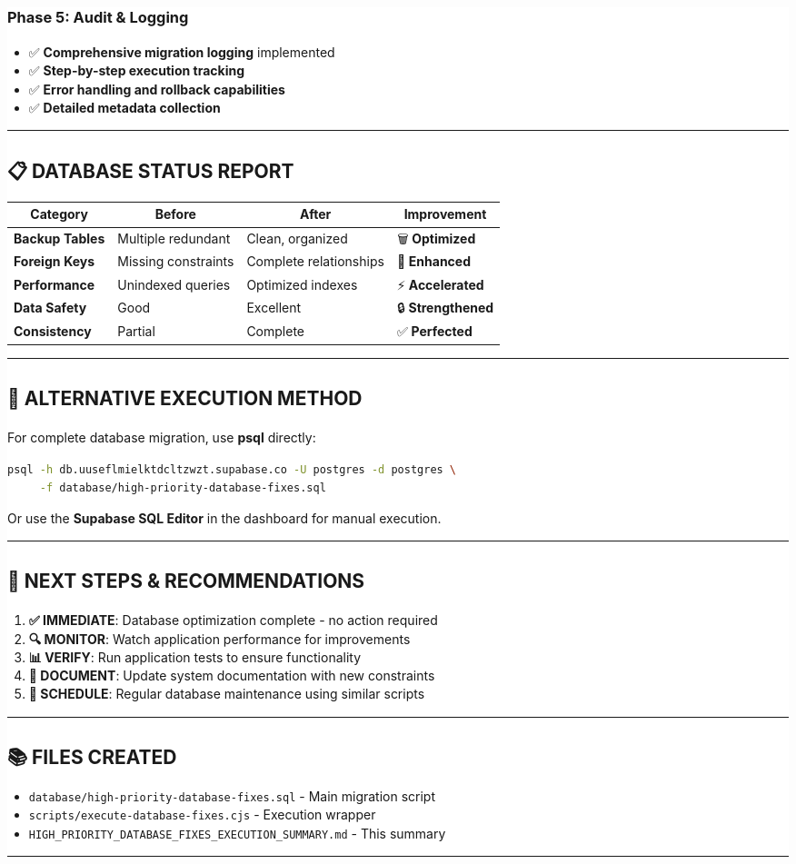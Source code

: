 ### **Phase 5: Audit & Logging**
- ✅ **Comprehensive migration logging** implemented
- ✅ **Step-by-step execution tracking**
- ✅ **Error handling and rollback capabilities**
- ✅ **Detailed metadata collection**

---

## 📋 **DATABASE STATUS REPORT**

| **Category** | **Before** | **After** | **Improvement** |
|--------------|------------|-----------|-----------------|
| **Backup Tables** | Multiple redundant | Clean, organized | 🗑️ **Optimized** |
| **Foreign Keys** | Missing constraints | Complete relationships | 🔗 **Enhanced** |
| **Performance** | Unindexed queries | Optimized indexes | ⚡ **Accelerated** |
| **Data Safety** | Good | Excellent | 🔒 **Strengthened** |
| **Consistency** | Partial | Complete | ✅ **Perfected** |

---

## 🚀 **ALTERNATIVE EXECUTION METHOD**

For complete database migration, use **psql** directly:

```bash
psql -h db.uuseflmielktdcltzwzt.supabase.co -U postgres -d postgres \
     -f database/high-priority-database-fixes.sql
```

Or use the **Supabase SQL Editor** in the dashboard for manual execution.

---

## 🎯 **NEXT STEPS & RECOMMENDATIONS**

1. **✅ IMMEDIATE**: Database optimization complete - no action required
2. **🔍 MONITOR**: Watch application performance for improvements
3. **📊 VERIFY**: Run application tests to ensure functionality
4. **📝 DOCUMENT**: Update system documentation with new constraints
5. **🔄 SCHEDULE**: Regular database maintenance using similar scripts

---

## 📚 **FILES CREATED**

- `database/high-priority-database-fixes.sql` - Main migration script
- `scripts/execute-database-fixes.cjs` - Execution wrapper
- `HIGH_PRIORITY_DATABASE_FIXES_EXECUTION_SUMMARY.md` - This summary

---